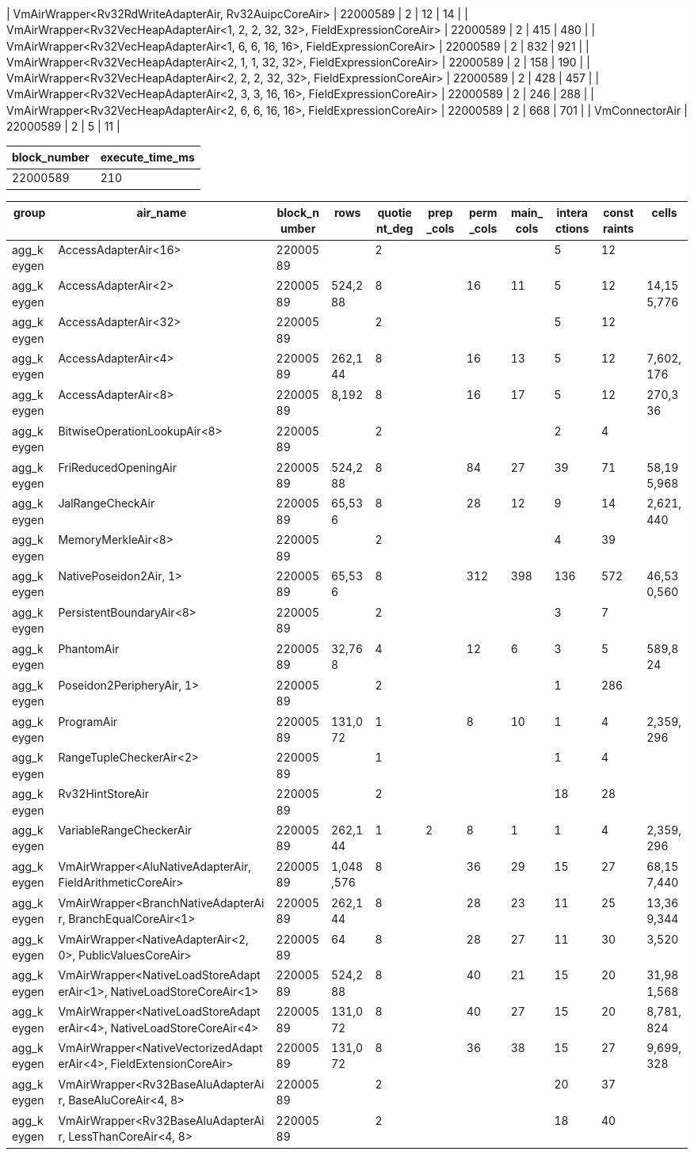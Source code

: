 | VmAirWrapper<Rv32RdWriteAdapterAir, Rv32AuipcCoreAir> | 22000589 | 2 | 12 | 14 | 
| VmAirWrapper<Rv32VecHeapAdapterAir<1, 2, 2, 32, 32>, FieldExpressionCoreAir> | 22000589 | 2 | 415 | 480 | 
| VmAirWrapper<Rv32VecHeapAdapterAir<1, 6, 6, 16, 16>, FieldExpressionCoreAir> | 22000589 | 2 | 832 | 921 | 
| VmAirWrapper<Rv32VecHeapAdapterAir<2, 1, 1, 32, 32>, FieldExpressionCoreAir> | 22000589 | 2 | 158 | 190 | 
| VmAirWrapper<Rv32VecHeapAdapterAir<2, 2, 2, 32, 32>, FieldExpressionCoreAir> | 22000589 | 2 | 428 | 457 | 
| VmAirWrapper<Rv32VecHeapAdapterAir<2, 3, 3, 16, 16>, FieldExpressionCoreAir> | 22000589 | 2 | 246 | 288 | 
| VmAirWrapper<Rv32VecHeapAdapterAir<2, 6, 6, 16, 16>, FieldExpressionCoreAir> | 22000589 | 2 | 668 | 701 | 
| VmConnectorAir | 22000589 | 2 | 5 | 11 | 

| block_number | execute_time_ms |
| --- | --- |
| 22000589 | 210 | 

| group | air_name | block_number | rows | quotient_deg | prep_cols | perm_cols | main_cols | interactions | constraints | cells |
| --- | --- | --- | --- | --- | --- | --- | --- | --- | --- | --- |
| agg_keygen | AccessAdapterAir<16> | 22000589 |  | 2 |  |  |  | 5 | 12 |  | 
| agg_keygen | AccessAdapterAir<2> | 22000589 | 524,288 | 8 |  | 16 | 11 | 5 | 12 | 14,155,776 | 
| agg_keygen | AccessAdapterAir<32> | 22000589 |  | 2 |  |  |  | 5 | 12 |  | 
| agg_keygen | AccessAdapterAir<4> | 22000589 | 262,144 | 8 |  | 16 | 13 | 5 | 12 | 7,602,176 | 
| agg_keygen | AccessAdapterAir<8> | 22000589 | 8,192 | 8 |  | 16 | 17 | 5 | 12 | 270,336 | 
| agg_keygen | BitwiseOperationLookupAir<8> | 22000589 |  | 2 |  |  |  | 2 | 4 |  | 
| agg_keygen | FriReducedOpeningAir | 22000589 | 524,288 | 8 |  | 84 | 27 | 39 | 71 | 58,195,968 | 
| agg_keygen | JalRangeCheckAir | 22000589 | 65,536 | 8 |  | 28 | 12 | 9 | 14 | 2,621,440 | 
| agg_keygen | MemoryMerkleAir<8> | 22000589 |  | 2 |  |  |  | 4 | 39 |  | 
| agg_keygen | NativePoseidon2Air<BabyBearParameters>, 1> | 22000589 | 65,536 | 8 |  | 312 | 398 | 136 | 572 | 46,530,560 | 
| agg_keygen | PersistentBoundaryAir<8> | 22000589 |  | 2 |  |  |  | 3 | 7 |  | 
| agg_keygen | PhantomAir | 22000589 | 32,768 | 4 |  | 12 | 6 | 3 | 5 | 589,824 | 
| agg_keygen | Poseidon2PeripheryAir<BabyBearParameters>, 1> | 22000589 |  | 2 |  |  |  | 1 | 286 |  | 
| agg_keygen | ProgramAir | 22000589 | 131,072 | 1 |  | 8 | 10 | 1 | 4 | 2,359,296 | 
| agg_keygen | RangeTupleCheckerAir<2> | 22000589 |  | 1 |  |  |  | 1 | 4 |  | 
| agg_keygen | Rv32HintStoreAir | 22000589 |  | 2 |  |  |  | 18 | 28 |  | 
| agg_keygen | VariableRangeCheckerAir | 22000589 | 262,144 | 1 | 2 | 8 | 1 | 1 | 4 | 2,359,296 | 
| agg_keygen | VmAirWrapper<AluNativeAdapterAir, FieldArithmeticCoreAir> | 22000589 | 1,048,576 | 8 |  | 36 | 29 | 15 | 27 | 68,157,440 | 
| agg_keygen | VmAirWrapper<BranchNativeAdapterAir, BranchEqualCoreAir<1> | 22000589 | 262,144 | 8 |  | 28 | 23 | 11 | 25 | 13,369,344 | 
| agg_keygen | VmAirWrapper<NativeAdapterAir<2, 0>, PublicValuesCoreAir> | 22000589 | 64 | 8 |  | 28 | 27 | 11 | 30 | 3,520 | 
| agg_keygen | VmAirWrapper<NativeLoadStoreAdapterAir<1>, NativeLoadStoreCoreAir<1> | 22000589 | 524,288 | 8 |  | 40 | 21 | 15 | 20 | 31,981,568 | 
| agg_keygen | VmAirWrapper<NativeLoadStoreAdapterAir<4>, NativeLoadStoreCoreAir<4> | 22000589 | 131,072 | 8 |  | 40 | 27 | 15 | 20 | 8,781,824 | 
| agg_keygen | VmAirWrapper<NativeVectorizedAdapterAir<4>, FieldExtensionCoreAir> | 22000589 | 131,072 | 8 |  | 36 | 38 | 15 | 27 | 9,699,328 | 
| agg_keygen | VmAirWrapper<Rv32BaseAluAdapterAir, BaseAluCoreAir<4, 8> | 22000589 |  | 2 |  |  |  | 20 | 37 |  | 
| agg_keygen | VmAirWrapper<Rv32BaseAluAdapterAir, LessThanCoreAir<4, 8> | 22000589 |  | 2 |  |  |  | 18 | 40 |  | 
